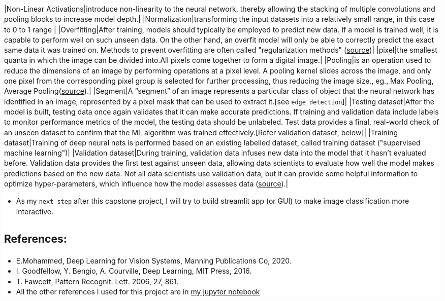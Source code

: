 |Non-Linear Activations|introduce non-linearity to the neural network, thereby allowing the stacking of multiple convolutions and pooling blocks to increase model depth.|
|Normalization|transforming the input datasets into a relatively small range, in this case to 0 to 1 range |
|Overfitting|After training, models should typically be employed to predict new data. If a model is trained well, it is capable to perform well on such unseen data. On the other hand, an overfit model will only be able to correctly predict the exact same data it was trained on. Methods to prevent overfitting are often called "regularization methods" ([source](https://github.com/maikherbig/AIDeveloper/tree/master/Terminology))|
|pixel|the smallest quanta in which the image can be divided into.All pixels come together to form a digital image.|
|Pooling|is an operation used to reduce the dimensions of an image by performing operations at a pixel level. A pooling kernel slides across the image, and only one pixel from the corresponding pixel group is selected for further processing, thus reducing the image size., eg., Max Pooling, Average Pooling([source](https://www.v7labs.com/blog/what-is-computer-vision)).|
|Segment|A “segment” of an image represents a particular class of object that the neural network has identified in an image, represented by a pixel mask that can be used to extract it.[see `edge detection`]|
|Testing dataset|After the model is built, testing data once again validates that it can make accurate predictions. If training and validation data include labels to monitor performance metrics of the model, the testing data should be unlabeled. Test data provides a final, real-world check of an unseen dataset to confirm that the ML algorithm was trained effectively.[Refer validation dataset, below]|
|Training dataset|Training of deep neural nets is performed based on an existing labelled dataset, called training dataset ("supervised machine learning")|
|Validation dataset|During training, validation data infuses new data into the model that it hasn’t evaluated before. Validation data provides the first test against unseen data, allowing data scientists to evaluate how well the model makes predictions based on the new data. Not all data scientists use validation data, but it can provide some helpful information to optimize hyper-parameters, which influence how the model assesses data ([source](https://www.applause.com/blog/training-data-validation-data-vs-test-data)).|
- As my `next step` after this capstone project, I will try to build streamlit app (or GUI) to make image classification more interactive.
## References:
- E.Mohammed, Deep Learning for Vision Systems, Manning Publications Co, 2020.
- I. Goodfellow, Y. Bengio, A. Courville, Deep Learning, MIT Press, 2016.
- T. Fawcett, Pattern Recognit. Lett. 2006, 27, 861.
- All the other references I used for this project are in [my jupyter notebook](https://github.com/sthirpa/Data_Scince_Immersive-at-General-Assembly-/blob/Hirpa/CIFAR-10-SH.ipynb)
